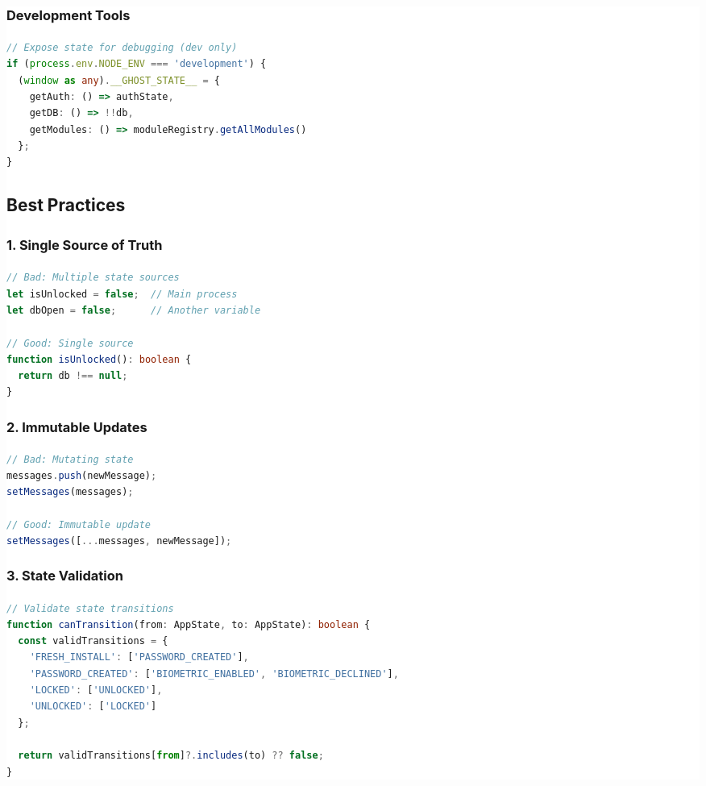 ### Development Tools

```typescript
// Expose state for debugging (dev only)
if (process.env.NODE_ENV === 'development') {
  (window as any).__GHOST_STATE__ = {
    getAuth: () => authState,
    getDB: () => !!db,
    getModules: () => moduleRegistry.getAllModules()
  };
}
```

## Best Practices

### 1. Single Source of Truth

```typescript
// Bad: Multiple state sources
let isUnlocked = false;  // Main process
let dbOpen = false;      // Another variable

// Good: Single source
function isUnlocked(): boolean {
  return db !== null;
}
```

### 2. Immutable Updates

```typescript
// Bad: Mutating state
messages.push(newMessage);
setMessages(messages);

// Good: Immutable update
setMessages([...messages, newMessage]);
```

### 3. State Validation

```typescript
// Validate state transitions
function canTransition(from: AppState, to: AppState): boolean {
  const validTransitions = {
    'FRESH_INSTALL': ['PASSWORD_CREATED'],
    'PASSWORD_CREATED': ['BIOMETRIC_ENABLED', 'BIOMETRIC_DECLINED'],
    'LOCKED': ['UNLOCKED'],
    'UNLOCKED': ['LOCKED']
  };
  
  return validTransitions[from]?.includes(to) ?? false;
}
```
